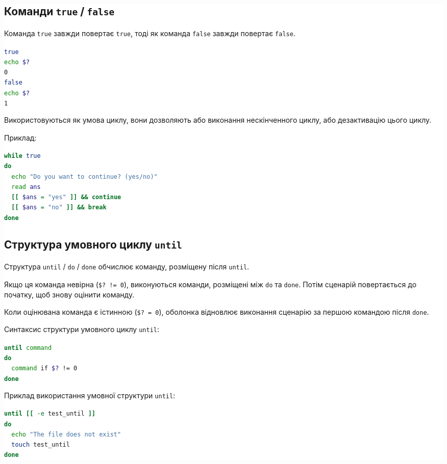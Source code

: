 ## Команди `true` / `false`

Команда `true` завжди повертає `true`, тоді як команда `false` завжди повертає `false`.

```bash
true
echo $?
0
false
echo $?
1
```

Використовуються як умова циклу, вони дозволяють або виконання нескінченного циклу, або дезактивацію цього циклу.

Приклад:

```bash
while true
do
  echo "Do you want to continue? (yes/no)"
  read ans
  [[ $ans = "yes" ]] && continue
  [[ $ans = "no" ]] && break
done
```

## Структура умовного циклу `until`

Структура `until` / `do` / `done` обчислює команду, розміщену після `until`.

Якщо ця команда невірна (`$? != 0`), виконуються команди, розміщені між `do` та `done`. Потім сценарій повертається до початку, щоб знову оцінити команду.

Коли оцінювана команда є істинною (`$? = 0`), оболонка відновлює виконання сценарію за першою командою після `done`.

Синтаксис структури умовного циклу `until`:

```bash
until command
do
  command if $? != 0
done
```

Приклад використання умовної структури `until`:

```bash
until [[ -e test_until ]]
do
  echo "The file does not exist"
  touch test_until
done
```
